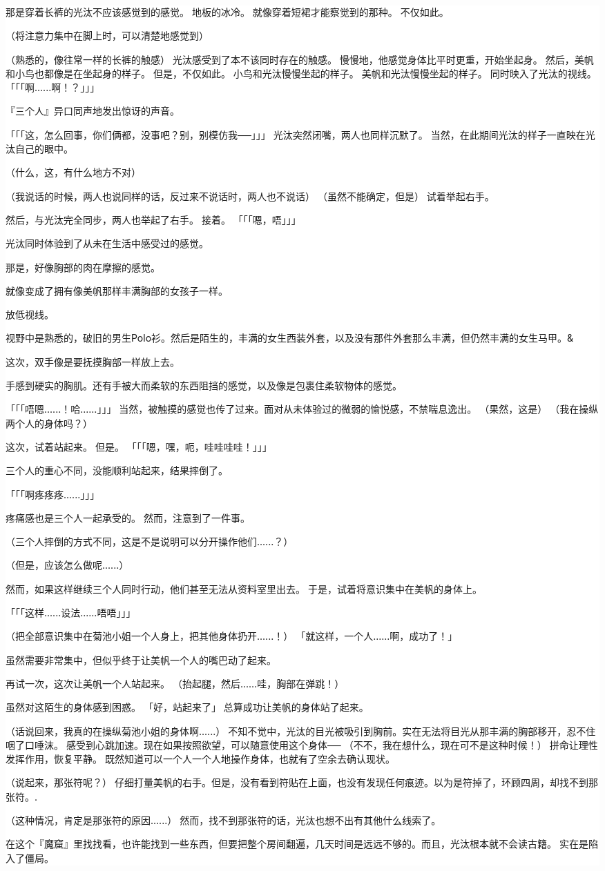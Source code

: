 那是穿着长裤的光汰不应该感觉到的感觉。 地板的冰冷。 就像穿着短裙才能察觉到的那种。 不仅如此。

（将注意力集中在脚上时，可以清楚地感觉到）

（熟悉的，像往常一样的长裤的触感） 光汰感受到了本不该同时存在的触感。 慢慢地，他感觉身体比平时更重，开始坐起身。 然后，美帆和小鸟也都像是在坐起身的样子。 但是，不仅如此。 小鸟和光汰慢慢坐起的样子。 美帆和光汰慢慢坐起的样子。 同时映入了光汰的视线。 「「「啊......啊！？」」」

『三个人』异口同声地发出惊讶的声音。

「「「这，怎么回事，你们俩都，没事吧？别，别模仿我──」」」 光汰突然闭嘴，两人也同样沉默了。 当然，在此期间光汰的样子一直映在光汰自己的眼中。

（什么，这，有什么地方不对）

（我说话的时候，两人也说同样的话，反过来不说话时，两人也不说话） （虽然不能确定，但是） 试着举起右手。

然后，与光汰完全同步，两人也举起了右手。 接着。 「「「嗯，唔」」」

光汰同时体验到了从未在生活中感受过的感觉。

那是，好像胸部的肉在摩擦的感觉。

就像变成了拥有像美帆那样丰满胸部的女孩子一样。

放低视线。

视野中是熟悉的，破旧的男生Polo衫。然后是陌生的，丰满的女生西装外套，以及没有那件外套那么丰满，但仍然丰满的女生马甲。&

这次，双手像是要抚摸胸部一样放上去。

手感到硬实的胸肌。还有手被大而柔软的东西阻挡的感觉，以及像是包裹住柔软物体的感觉。

「「「唔嗯......！哈......」」」 当然，被触摸的感觉也传了过来。面对从未体验过的微弱的愉悦感，不禁喘息逸出。 （果然，这是） （我在操纵两个人的身体吗？）

这次，试着站起来。 但是。 「「「嗯，嘿，呃，哇哇哇哇！」」」

三个人的重心不同，没能顺利站起来，结果摔倒了。

「「「啊疼疼疼......」」」

疼痛感也是三个人一起承受的。 然而，注意到了一件事。

（三个人摔倒的方式不同，这是不是说明可以分开操作他们......？）

（但是，应该怎么做呢......）

然而，如果这样继续三个人同时行动，他们甚至无法从资料室里出去。 于是，试着将意识集中在美帆的身体上。

「「「这样......设法......唔唔」」」

（把全部意识集中在菊池小姐一个人身上，把其他身体扔开......！） 「就这样，一个人......啊，成功了！」

虽然需要非常集中，但似乎终于让美帆一个人的嘴巴动了起来。

再试一次，这次让美帆一个人站起来。 （抬起腿，然后......哇，胸部在弹跳！）

虽然对这陌生的身体感到困惑。 「好，站起来了」 总算成功让美帆的身体站了起来。

（话说回来，我真的在操纵菊池小姐的身体啊......） 不知不觉中，光汰的目光被吸引到胸前。实在无法将目光从那丰满的胸部移开，忍不住咽了口唾沫。 感受到心跳加速。现在如果按照欲望，可以随意使用这个身体── （不不，我在想什么，现在可不是这种时候！） 拼命让理性发挥作用，恢复平静。 既然知道可以一个人一个人地操作身体，也就有了空余去确认现状。

（说起来，那张符呢？） 仔细打量美帆的右手。但是，没有看到符贴在上面，也没有发现任何痕迹。以为是符掉了，环顾四周，却找不到那张符。.

（这种情况，肯定是那张符的原因......） 然而，找不到那张符的话，光汰也想不出有其他什么线索了。

在这个『魔窟』里找找看，也许能找到一些东西，但要把整个房间翻遍，几天时间是远远不够的。而且，光汰根本就不会读古籍。 实在是陷入了僵局。
